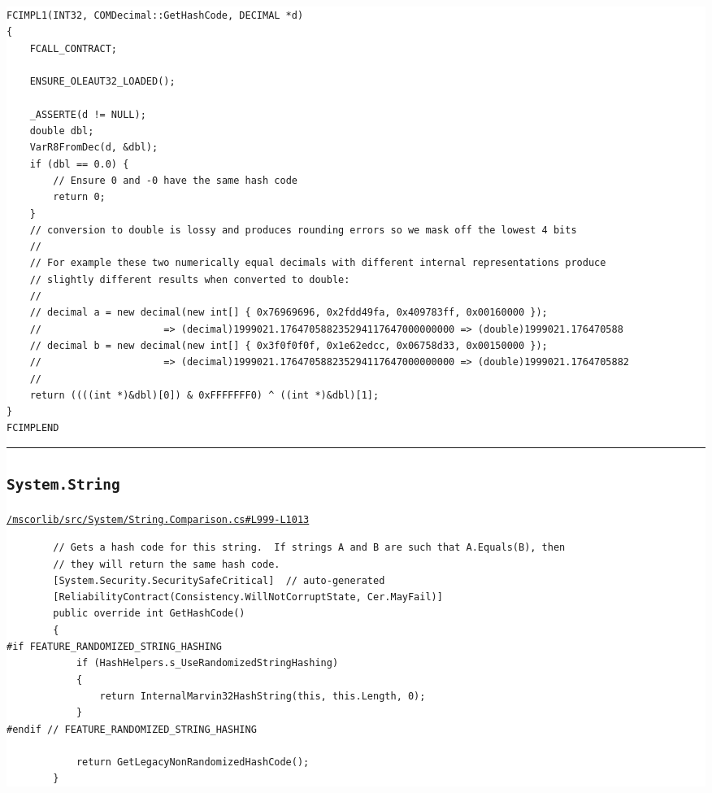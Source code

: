 [19]: https://github.com/dotnet/coreclr/blob/release/1.1.0/src/classlibnative/bcltype/decimal.cpp#L102-L126

```
FCIMPL1(INT32, COMDecimal::GetHashCode, DECIMAL *d)
{
    FCALL_CONTRACT;

    ENSURE_OLEAUT32_LOADED();

    _ASSERTE(d != NULL);
    double dbl;
    VarR8FromDec(d, &dbl);
    if (dbl == 0.0) {
        // Ensure 0 and -0 have the same hash code
        return 0;
    }
    // conversion to double is lossy and produces rounding errors so we mask off the lowest 4 bits
    //
    // For example these two numerically equal decimals with different internal representations produce
    // slightly different results when converted to double:
    //
    // decimal a = new decimal(new int[] { 0x76969696, 0x2fdd49fa, 0x409783ff, 0x00160000 });
    //                     => (decimal)1999021.176470588235294117647000000000 => (double)1999021.176470588
    // decimal b = new decimal(new int[] { 0x3f0f0f0f, 0x1e62edcc, 0x06758d33, 0x00150000 });
    //                     => (decimal)1999021.176470588235294117647000000000 => (double)1999021.1764705882
    //
    return ((((int *)&dbl)[0]) & 0xFFFFFFF0) ^ ((int *)&dbl)[1];
}
FCIMPLEND
```


---
## `System.String`

[`/mscorlib/src/System/String.Comparison.cs#L999-L1013`][20]

[20]: https://github.com/dotnet/coreclr/blob/release/1.1.0/src/mscorlib/src/System/String.Comparison.cs#L999-L1013

```
        // Gets a hash code for this string.  If strings A and B are such that A.Equals(B), then
        // they will return the same hash code.
        [System.Security.SecuritySafeCritical]  // auto-generated
        [ReliabilityContract(Consistency.WillNotCorruptState, Cer.MayFail)]
        public override int GetHashCode()
        {
#if FEATURE_RANDOMIZED_STRING_HASHING
            if (HashHelpers.s_UseRandomizedStringHashing)
            {
                return InternalMarvin32HashString(this, this.Length, 0);
            }
#endif // FEATURE_RANDOMIZED_STRING_HASHING

            return GetLegacyNonRandomizedHashCode();
        }
```


[1]: https://github.com/dotnet/coreclr/search?utf8=%E2%9C%93&q=%22public+override+int+GetHashCode%22+extension%3Acs+path%3A%2Fsrc%2Fmscorlib%2Fsrc%2FSystem
[2]: https://github.com/dotnet/coreclr/blob/release/1.1.0/src/mscorlib/src/System/Object.cs#L83-L95
[3]: https://github.com/dotnet/coreclr/blob/release/1.1.0/src/mscorlib/src/System/Runtime/CompilerServices/RuntimeHelpers.cs#L153-L155
[4]: https://github.com/dotnet/coreclr/blob/release/1.1.0/src/vm/ecalllist.h#L2346
[5]: https://github.com/dotnet/coreclr/blob/release/1.1.0/src/vm/ecalllist.h#L1828
[6]: https://github.com/dotnet/coreclr/blob/release/1.1.0/src/vm/ecalllist.h#L1843
[7]: https://github.com/dotnet/coreclr/blob/release/1.1.0/src/classlibnative/bcltype/objectnative.h#L33
[8]: https://github.com/dotnet/coreclr/blob/release/1.1.0/src/classlibnative/bcltype/objectnative.cpp#L101-L149
[9]: https://github.com/dotnet/coreclr/blob/release/1.1.0/src/classlibnative/bcltype/objectnative.cpp#L77-L99
[10]: https://github.com/dotnet/coreclr/blob/release/1.1.0/src/vm/object.h#L472
[11]: https://github.com/dotnet/coreclr/blob/release/1.1.0/src/vm/object.cpp#L75-L155
[12]: https://github.com/dotnet/coreclr/blob/release/1.1.0/src/mscorlib/src/System/Int32.cs#L75-L78
[13]: https://github.com/dotnet/coreclr/blob/release/1.1.0/src/mscorlib/src/System/UInt32.cs#L76-L79
[14]: https://github.com/dotnet/coreclr/blob/release/1.1.0/src/mscorlib/src/System/Int64.cs#L75-L77
[15]: https://github.com/dotnet/coreclr/blob/release/1.1.0/src/mscorlib/src/System/UInt64.cs#L73-L76
[16]: https://github.com/dotnet/coreclr/blob/release/1.1.0/src/mscorlib/src/System/Double.cs#L187-L199
[17]: https://github.com/dotnet/coreclr/blob/release/1.1.0/src/mscorlib/src/System/Decimal.cs#L441-L445
[18]: https://github.com/dotnet/coreclr/blob/release/1.1.0/src/classlibnative/bcltype/decimal.h#L26
[21]: https://github.com/dotnet/coreclr/blob/release/1.1.0/src/mscorlib/src/System/String.Comparison.cs#L982-L986
[22]: https://github.com/dotnet/coreclr/blob/release/1.1.0/src/vm/ecalllist.h#L2394
[23]: https://github.com/dotnet/coreclr/blob/release/1.1.0/src/vm/ecalllist.h#L212
[24]: https://github.com/dotnet/coreclr/blob/release/1.1.0/src/vm/ecalllist.h#L236
[25]: https://github.com/dotnet/coreclr/blob/release/1.1.0/src/classlibnative/bcltype/stringnative.h#L89
[26]: https://github.com/dotnet/coreclr/blob/release/1.1.0/src/classlibnative/bcltype/stringnative.cpp#L171-L188
[27]: https://github.com/dotnet/coreclr/blob/release/1.1.0/src/mscorlib/src/System/String.Comparison.cs#L1015-L1069
[28]: https://github.com/dotnet/coreclr/blob/release/1.1.0/src/mscorlib/src/System/Single.cs#L158-L167
[29]: https://github.com/dotnet/coreclr/blob/release/1.1.0/src/mscorlib/src/System/ValueType.cs#L71-L83
[30]: https://github.com/dotnet/coreclr/blob/release/1.1.0/src/vm/ecalllist.h#L2430
[31]: https://github.com/dotnet/coreclr/blob/release/1.1.0/src/vm/ecalllist.h#L249
[32]: https://github.com/dotnet/coreclr/blob/release/1.1.0/src/vm/comutilnative.h#L248
[33]: https://github.com/dotnet/coreclr/blob/release/1.1.0/src/vm/comutilnative.cpp#L2770-L2816
[34]: https://github.com/dotnet/coreclr/blob/release/1.1.0/src/mscorlib/src/System/Enum.cs#L811-L854
[35]: https://github.com/dotnet/coreclr/blob/release/1.1.0/src/mscorlib/src/System/IntPtr.cs#L114-L126
[36]: https://github.com/dotnet/coreclr/blob/release/1.1.0/src/mscorlib/src/System/DateTime.cs#L822-L827
[37]: https://github.com/dotnet/coreclr/blob/release/1.1.0/src/mscorlib/src/System/TimeSpan.cs#L215-L217
